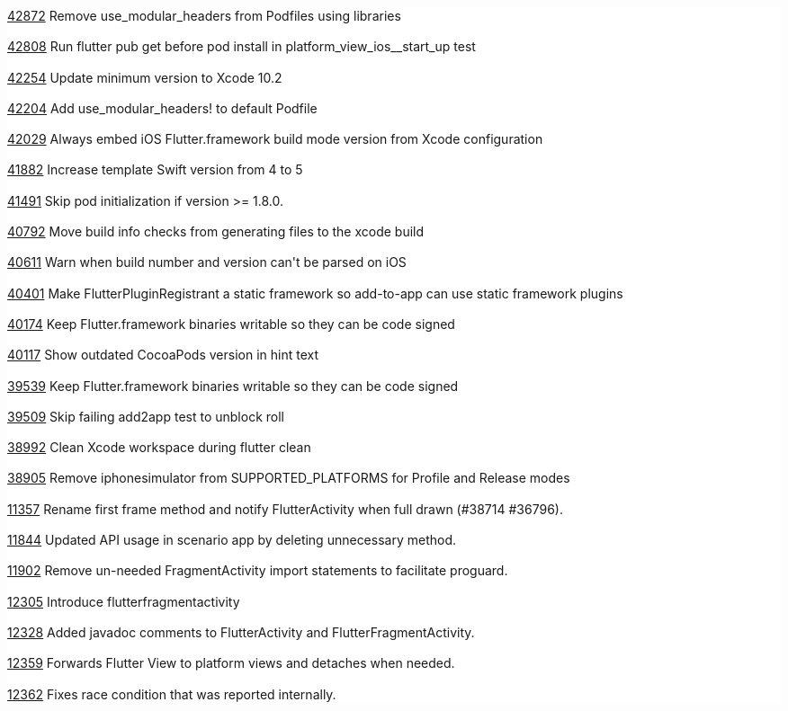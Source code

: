 [42872](https://github.com/flutter/flutter/pull/42872) Remove use_modular_headers from Podfiles using libraries

[42808](https://github.com/flutter/flutter/pull/42808) Run flutter pub get before pod install in platform_view_ios__start_up test

[42254](https://github.com/flutter/flutter/pull/42254) Update minimum version to Xcode 10.2

[42204](https://github.com/flutter/flutter/pull/42204) Add use_modular_headers! to default Podfile

[42029](https://github.com/flutter/flutter/pull/42029) Always embed iOS Flutter.framework build mode version from Xcode configuration

[41882](https://github.com/flutter/flutter/pull/41882) Increase template Swift version from 4 to 5

[41491](https://github.com/flutter/flutter/pull/41491) Skip pod initialization if version >= 1.8.0.

[40792](https://github.com/flutter/flutter/pull/40792) Move build info checks from generating files to the xcode build

[40611](https://github.com/flutter/flutter/pull/40611) Warn when build number and version can't be parsed on iOS

[40401](https://github.com/flutter/flutter/pull/40401) Make FlutterPluginRegistrant a static framework so add-to-app can use static framework plugins

[40174](https://github.com/flutter/flutter/pull/40174) Keep Flutter.framework binaries writable so they can be code signed

[40117](https://github.com/flutter/flutter/pull/40117) Show outdated CocoaPods version in hint text

[39539](https://github.com/flutter/flutter/pull/39539) Keep Flutter.framework binaries writable so they can be code signed

[39509](https://github.com/flutter/flutter/pull/39509) Skip failing add2app test to unblock roll

[38992](https://github.com/flutter/flutter/pull/38992) Clean Xcode workspace during flutter clean

[38905](https://github.com/flutter/flutter/pull/38905) Remove iphonesimulator from SUPPORTED_PLATFORMS for Profile and Release modes

[11357](https://github.com/flutter/engine/pull/11357) Rename first frame method and notify FlutterActivity when full drawn (#38714 #36796).

[11844](https://github.com/flutter/engine/pull/11844) Updated API usage in scenario app by deleting unnecessary method.

[11902](https://github.com/flutter/engine/pull/11902) Remove un-needed FragmentActivity import statements to facilitate proguard.

[12305](https://github.com/flutter/engine/pull/12305) Introduce flutterfragmentactivity

[12328](https://github.com/flutter/engine/pull/12328) Added javadoc comments to FlutterActivity and FlutterFragmentActivity.

[12359](https://github.com/flutter/engine/pull/12359) Forwards Flutter View to platform views and detaches when needed.

[12362](https://github.com/flutter/engine/pull/12362) Fixes race condition that was reported internally.
